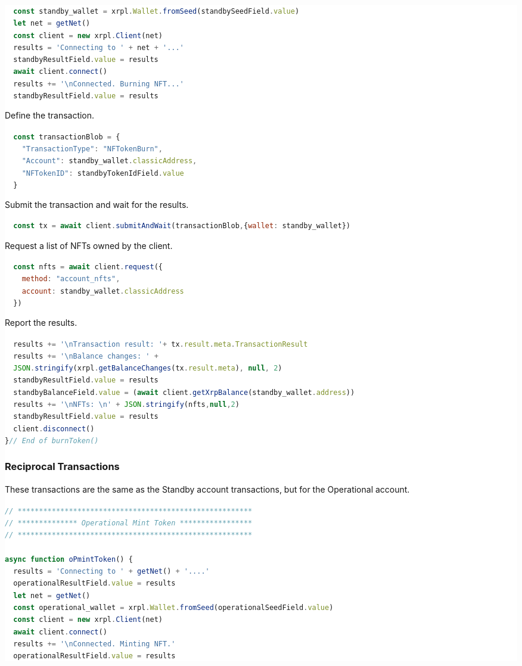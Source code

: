 ```javascript
  const standby_wallet = xrpl.Wallet.fromSeed(standbySeedField.value)
  let net = getNet()
  const client = new xrpl.Client(net)
  results = 'Connecting to ' + net + '...'
  standbyResultField.value = results
  await client.connect()
  results += '\nConnected. Burning NFT...'
  standbyResultField.value = results
```

Define the transaction.

```javascript
  const transactionBlob = {
    "TransactionType": "NFTokenBurn",
    "Account": standby_wallet.classicAddress,
    "NFTokenID": standbyTokenIdField.value
  }
```

Submit the transaction and wait for the results.

```javascript
  const tx = await client.submitAndWait(transactionBlob,{wallet: standby_wallet})
```

Request a list of NFTs owned by the client.

```javascript
  const nfts = await client.request({
    method: "account_nfts",
    account: standby_wallet.classicAddress
  })
```


Report the results.


```javascript
  results += '\nTransaction result: '+ tx.result.meta.TransactionResult
  results += '\nBalance changes: ' +
  JSON.stringify(xrpl.getBalanceChanges(tx.result.meta), null, 2)
  standbyResultField.value = results
  standbyBalanceField.value = (await client.getXrpBalance(standby_wallet.address))
  results += '\nNFTs: \n' + JSON.stringify(nfts,null,2)
  standbyResultField.value = results
  client.disconnect()
}// End of burnToken()
```

### Reciprocal Transactions

These transactions are the same as the Standby account transactions, but for the Operational account.

```javascript
// *******************************************************
// ************** Operational Mint Token *****************
// *******************************************************
      
async function oPmintToken() {
  results = 'Connecting to ' + getNet() + '....'
  operationalResultField.value = results
  let net = getNet()
  const operational_wallet = xrpl.Wallet.fromSeed(operationalSeedField.value)
  const client = new xrpl.Client(net)
  await client.connect()
  results += '\nConnected. Minting NFT.'
  operationalResultField.value = results
```